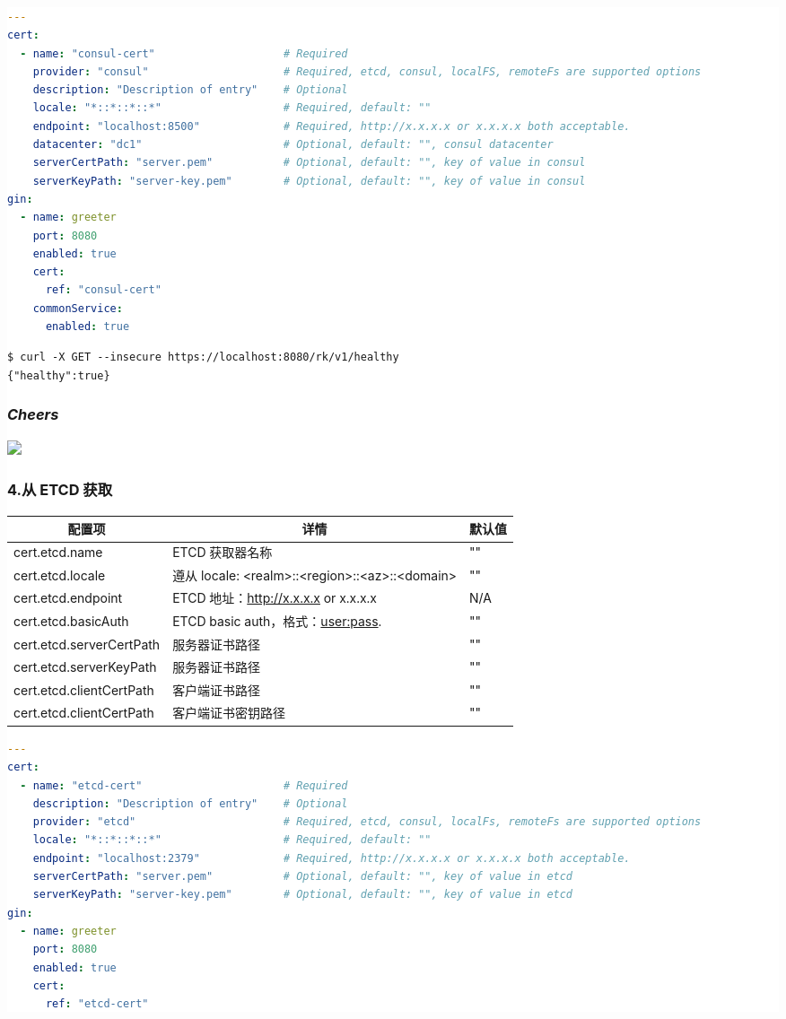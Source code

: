 ```yaml
---
cert:
  - name: "consul-cert"                    # Required
    provider: "consul"                     # Required, etcd, consul, localFS, remoteFs are supported options
    description: "Description of entry"    # Optional
    locale: "*::*::*::*"                   # Required, default: ""
    endpoint: "localhost:8500"             # Required, http://x.x.x.x or x.x.x.x both acceptable.
    datacenter: "dc1"                      # Optional, default: "", consul datacenter
    serverCertPath: "server.pem"           # Optional, default: "", key of value in consul
    serverKeyPath: "server-key.pem"        # Optional, default: "", key of value in consul
gin:
  - name: greeter
    port: 8080
    enabled: true
    cert:
      ref: "consul-cert"
    commonService: 
      enabled: true
```

```shell script
$ curl -X GET --insecure https://localhost:8080/rk/v1/healthy
{"healthy":true}
```

### _**Cheers**_
![](/bootstrapper/user-guide/cheers.png)

### 4.从 ETCD 获取
| 配置项 | 详情 | 默认值 |
| ------ | ------ | ------ |
| cert.etcd.name | ETCD 获取器名称 | "" |
| cert.etcd.locale | 遵从 locale:  \<realm\>::\<region\>::\<az\>::\<domain\> | "" | 
| cert.etcd.endpoint | ETCD 地址：http://x.x.x.x or x.x.x.x | N/A |
| cert.etcd.basicAuth | ETCD basic auth，格式：<user:pass>. | "" |
| cert.etcd.serverCertPath | 服务器证书路径	 | "" |
| cert.etcd.serverKeyPath | 服务器证书路径	 | "" |
| cert.etcd.clientCertPath | 客户端证书路径	 | "" |
| cert.etcd.clientCertPath | 客户端证书密钥路径	 | "" |

```yaml
---
cert:
  - name: "etcd-cert"                      # Required
    description: "Description of entry"    # Optional
    provider: "etcd"                       # Required, etcd, consul, localFs, remoteFs are supported options
    locale: "*::*::*::*"                   # Required, default: ""
    endpoint: "localhost:2379"             # Required, http://x.x.x.x or x.x.x.x both acceptable.
    serverCertPath: "server.pem"           # Optional, default: "", key of value in etcd
    serverKeyPath: "server-key.pem"        # Optional, default: "", key of value in etcd
gin:
  - name: greeter
    port: 8080
    enabled: true
    cert:
      ref: "etcd-cert"
```